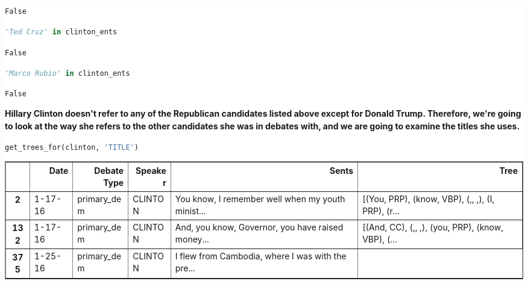 

    False




```python
'Ted Cruz' in clinton_ents
```




    False




```python
'Marco Rubio' in clinton_ents
```




    False



**Hillary Clinton doesn't refer to any of the Republican candidates listed above except for Donald Trump. Therefore, we're going to look at the way she refers to the other candidates she was in debates with, and we are going to examine the titles she uses.**


```python
get_trees_for(clinton, 'TITLE')
```




<div>
<table border="1" class="dataframe">
  <thead>
    <tr style="text-align: right;">
      <th></th>
      <th>Date</th>
      <th>Debate Type</th>
      <th>Speaker</th>
      <th>Sents</th>
      <th>Tree</th>
    </tr>
  </thead>
  <tbody>
    <tr>
      <th>2</th>
      <td>1-17-16</td>
      <td>primary_dem</td>
      <td>CLINTON</td>
      <td>You know, I remember well when my youth minist...</td>
      <td>[(You, PRP), (know, VBP), (,, ,), (I, PRP), (r...</td>
    </tr>
    <tr>
      <th>132</th>
      <td>1-17-16</td>
      <td>primary_dem</td>
      <td>CLINTON</td>
      <td>And, you know, Governor, you have raised money...</td>
      <td>[(And, CC), (,, ,), (you, PRP), (know, VBP), (...</td>
    </tr>
    <tr>
      <th>375</th>
      <td>1-25-16</td>
      <td>primary_dem</td>
      <td>CLINTON</td>
      <td>I flew from Cambodia, where I was with the pre...</td>